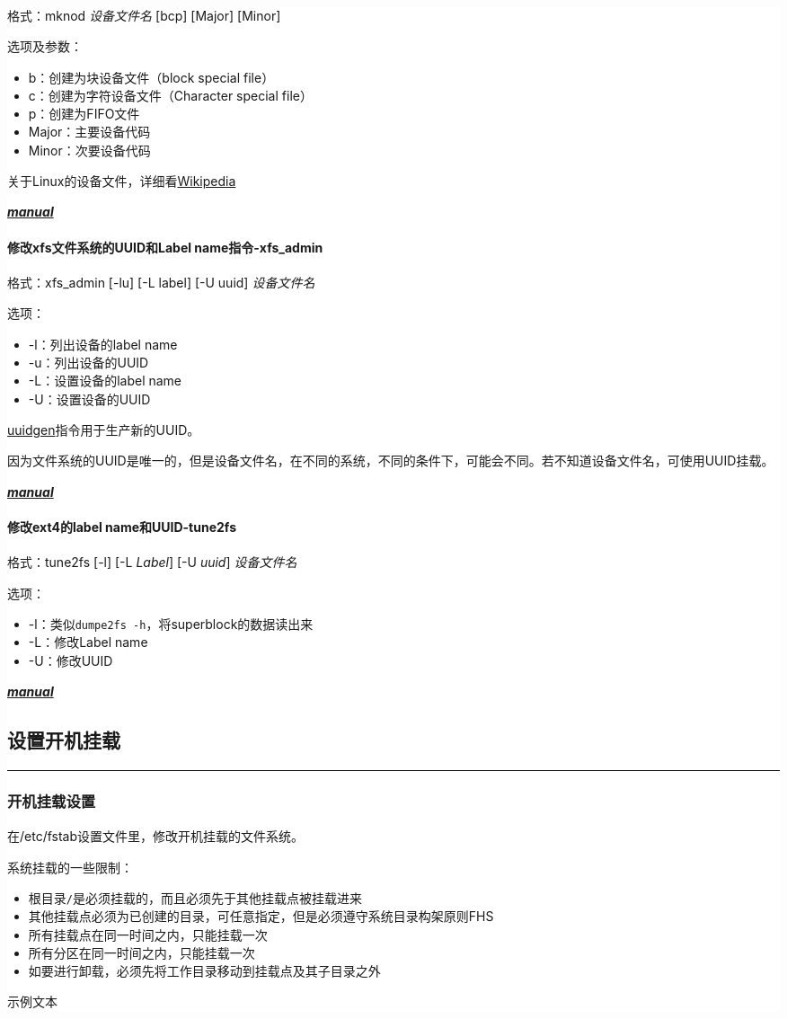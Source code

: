 格式：mknod *设备文件名* [bcp] [Major] [Minor]

选项及参数：
- b：创建为块设备文件（block special file）
- c：创建为字符设备文件（Character special file）
- p：创建为FIFO文件
- Major：主要设备代码
- Minor：次要设备代码

关于Linux的设备文件，详细看[Wikipedia](https://en.wikipedia.org/wiki/Device_file)

[***manual***](http://man7.org/linux/man-pages/man1/mknod.1.html)

#### 修改xfs文件系统的UUID和Label name指令-xfs_admin

格式：xfs_admin [-lu] [-L label] [-U uuid] *设备文件名*

选项：
- -l：列出设备的label name
- -u：列出设备的UUID
- -L：设置设备的label name
- -U：设置设备的UUID

[uuidgen](http://man7.org/linux/man-pages/man1/uuidgen.1.html)指令用于生产新的UUID。

因为文件系统的UUID是唯一的，但是设备文件名，在不同的系统，不同的条件下，可能会不同。若不知道设备文件名，可使用UUID挂载。

[***manual***](http://man7.org/linux/man-pages/man8/xfs_admin.8.html)

#### 修改ext4的label name和UUID-tune2fs

格式：tune2fs [-l] [-L *Label*] [-U *uuid*] *设备文件名*

选项：
- -l：类似`dumpe2fs -h`，将superblock的数据读出来
- -L：修改Label name
- -U：修改UUID

[***manual***](http://man7.org/linux/man-pages/man8/tune2fs.8.html)
 
## 设置开机挂载

---

### 开机挂载设置

在/etc/fstab设置文件里，修改开机挂载的文件系统。

系统挂载的一些限制：
- 根目录`/`是必须挂载的，而且必须先于其他挂载点被挂载进来
- 其他挂载点必须为已创建的目录，可任意指定，但是必须遵守系统目录构架原则FHS
- 所有挂载点在同一时间之内，只能挂载一次
- 所有分区在同一时间之内，只能挂载一次
- 如要进行卸载，必须先将工作目录移动到挂载点及其子目录之外

示例文本
